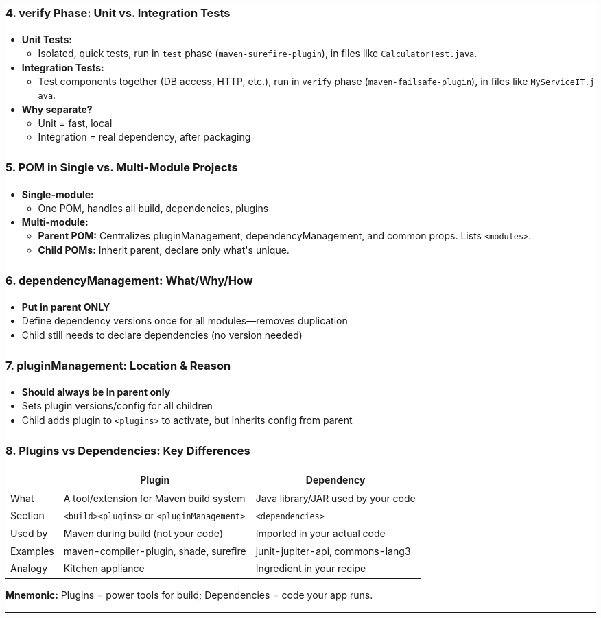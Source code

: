 ### 4. verify Phase: Unit vs. Integration Tests

- **Unit Tests:**
    - Isolated, quick tests, run in `test` phase (`maven-surefire-plugin`), in files like `CalculatorTest.java`.
- **Integration Tests:**
    - Test components together (DB access, HTTP, etc.), run in `verify` phase (`maven-failsafe-plugin`), in files like
      `MyServiceIT.java`.
- **Why separate?**
    - Unit = fast, local
    - Integration = real dependency, after packaging

### 5. POM in Single vs. Multi-Module Projects

- **Single-module:**
    - One POM, handles all build, dependencies, plugins
- **Multi-module:**
    - **Parent POM:** Centralizes pluginManagement, dependencyManagement, and common props. Lists `<modules>`.
    - **Child POMs:** Inherit parent, declare only what's unique.

### 6. dependencyManagement: What/Why/How

- **Put in parent ONLY**
- Define dependency versions once for all modules—removes duplication
- Child still needs to declare dependencies (no version needed)

### 7. pluginManagement: Location & Reason

- **Should always be in parent only**
- Sets plugin versions/config for all children
- Child adds plugin to `<plugins>` to activate, but inherits config from parent

### 8. Plugins vs Dependencies: Key Differences

|          | **Plugin**                                 | **Dependency**                     |
|----------|--------------------------------------------|------------------------------------|
| What     | A tool/extension for Maven build system    | Java library/JAR used by your code |
| Section  | `<build><plugins>` or `<pluginManagement>` | `<dependencies>`                   |
| Used by  | Maven during build (not your code)         | Imported in your actual code       |
| Examples | maven-compiler-plugin, shade, surefire     | junit-jupiter-api, commons-lang3   |
| Analogy  | Kitchen appliance                          | Ingredient in your recipe          |

**Mnemonic:** Plugins = power tools for build; Dependencies = code your app runs.

---
